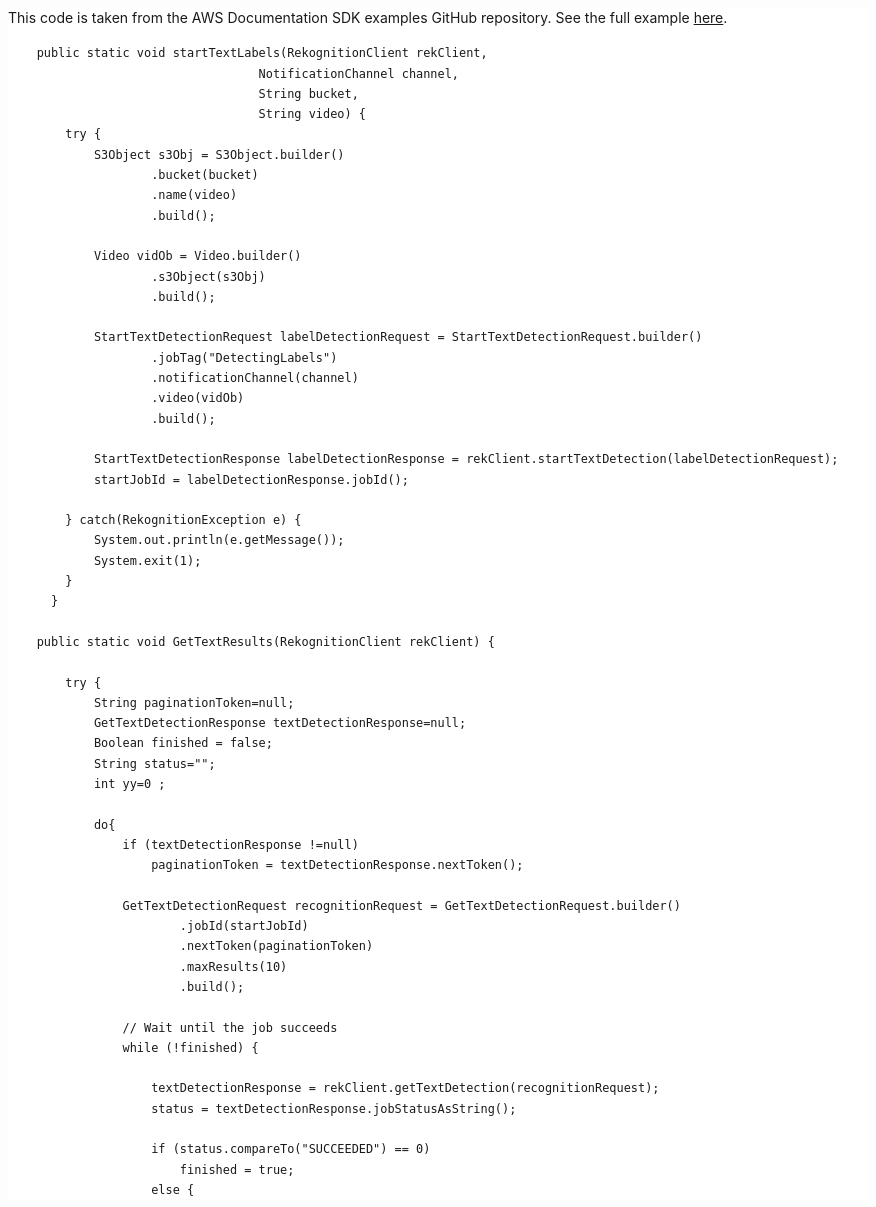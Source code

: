    This code is taken from the AWS Documentation SDK examples GitHub repository\. See the full example [here](https://github.com/awsdocs/aws-doc-sdk-examples/blob/master/javav2/example_code/rekognition/src/main/java/com/example/rekognition/VideoDetectText.java)\.

   ```
       public static void startTextLabels(RekognitionClient rekClient,
                                      NotificationChannel channel,
                                      String bucket,
                                      String video) {
           try {
               S3Object s3Obj = S3Object.builder()
                       .bucket(bucket)
                       .name(video)
                       .build();
   
               Video vidOb = Video.builder()
                       .s3Object(s3Obj)
                       .build();
   
               StartTextDetectionRequest labelDetectionRequest = StartTextDetectionRequest.builder()
                       .jobTag("DetectingLabels")
                       .notificationChannel(channel)
                       .video(vidOb)
                       .build();
   
               StartTextDetectionResponse labelDetectionResponse = rekClient.startTextDetection(labelDetectionRequest);
               startJobId = labelDetectionResponse.jobId();
   
           } catch(RekognitionException e) {
               System.out.println(e.getMessage());
               System.exit(1);
           }
         }
   
       public static void GetTextResults(RekognitionClient rekClient) {
   
           try {
               String paginationToken=null;
               GetTextDetectionResponse textDetectionResponse=null;
               Boolean finished = false;
               String status="";
               int yy=0 ;
   
               do{
                   if (textDetectionResponse !=null)
                       paginationToken = textDetectionResponse.nextToken();
   
                   GetTextDetectionRequest recognitionRequest = GetTextDetectionRequest.builder()
                           .jobId(startJobId)
                           .nextToken(paginationToken)
                           .maxResults(10)
                           .build();
   
                   // Wait until the job succeeds
                   while (!finished) {
   
                       textDetectionResponse = rekClient.getTextDetection(recognitionRequest);
                       status = textDetectionResponse.jobStatusAsString();
   
                       if (status.compareTo("SUCCEEDED") == 0)
                           finished = true;
                       else {
   ```